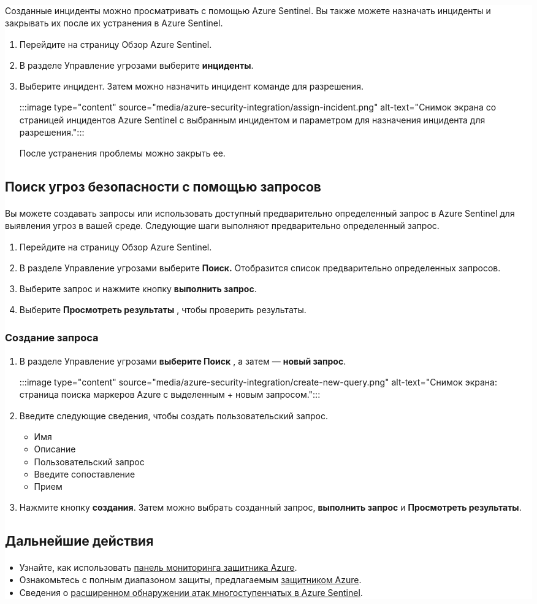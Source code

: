 Созданные инциденты можно просматривать с помощью Azure Sentinel. Вы также можете назначать инциденты и закрывать их после их устранения в Azure Sentinel.

1. Перейдите на страницу Обзор Azure Sentinel.

2. В разделе Управление угрозами выберите **инциденты**.

3. Выберите инцидент. Затем можно назначить инцидент команде для разрешения.

    :::image type="content" source="media/azure-security-integration/assign-incident.png" alt-text="Снимок экрана со страницей инцидентов Azure Sentinel с выбранным инцидентом и параметром для назначения инцидента для разрешения.":::

    После устранения проблемы можно закрыть ее.

## <a name="hunt-security-threats-with-queries"></a>Поиск угроз безопасности с помощью запросов

Вы можете создавать запросы или использовать доступный предварительно определенный запрос в Azure Sentinel для выявления угроз в вашей среде. Следующие шаги выполняют предварительно определенный запрос.

1. Перейдите на страницу Обзор Azure Sentinel.

2. В разделе Управление угрозами выберите **Поиск.** Отобразится список предварительно определенных запросов.

3. Выберите запрос и нажмите кнопку **выполнить запрос**.

4. Выберите **Просмотреть результаты** , чтобы проверить результаты.

### <a name="create-a-new-query"></a>Создание запроса

1.  В разделе Управление угрозами **выберите Поиск** , а затем — **новый запрос**.

    :::image type="content" source="media/azure-security-integration/create-new-query.png" alt-text="Снимок экрана: страница поиска маркеров Azure с выделенным + новым запросом.":::

2. Введите следующие сведения, чтобы создать пользовательский запрос.

    - Имя
    - Описание
    - Пользовательский запрос
    - Введите сопоставление
    - Прием
    
3. Нажмите кнопку **создания**. Затем можно выбрать созданный запрос, **выполнить запрос** и **Просмотреть результаты**.

## <a name="next-steps"></a>Дальнейшие действия

- Узнайте, как использовать [панель мониторинга защитника Azure](../security-center/azure-defender-dashboard.md).
- Ознакомьтесь с полным диапазоном защиты, предлагаемым [защитником Azure](../security-center/azure-defender.md).
- Сведения о [расширенном обнаружении атак многоступенчатых в Azure Sentinel](../azure-monitor/learn/quick-create-workspace.md).
